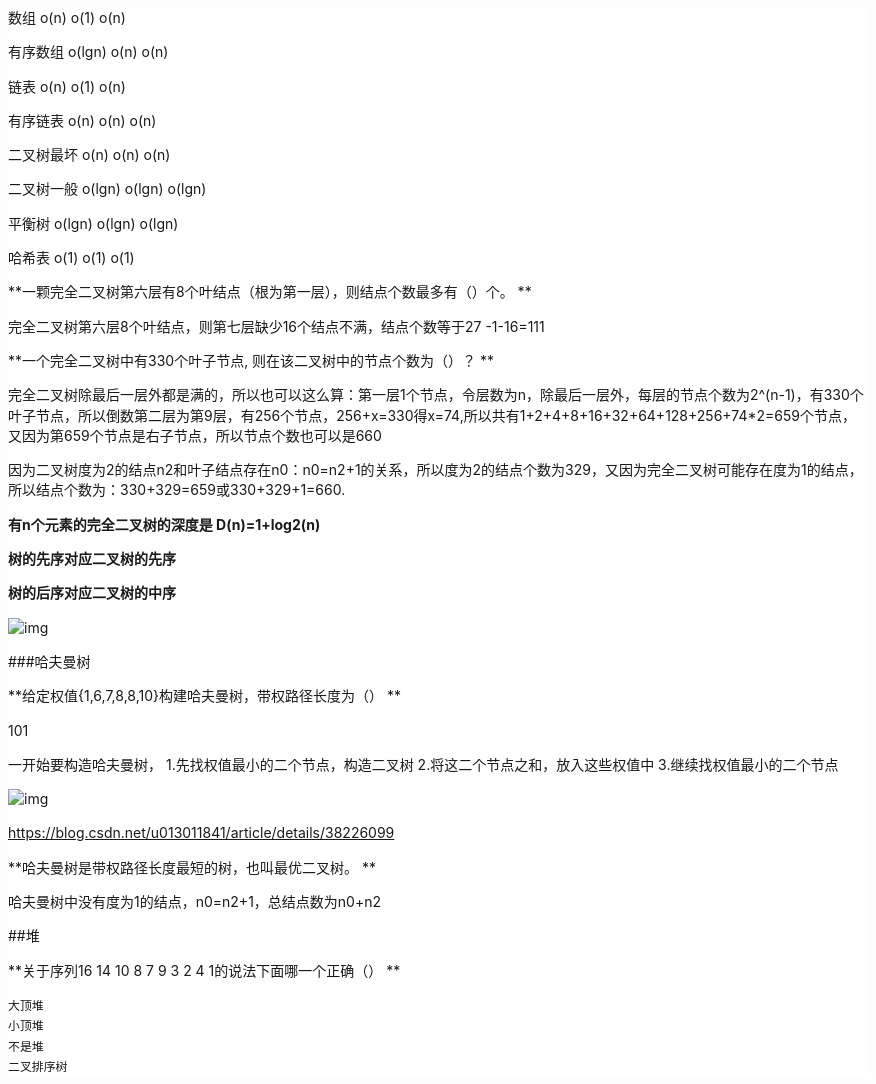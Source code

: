 数组            o(n)        o(1)        o(n)

有序数组     o(lgn)      o(n)        o(n)

链表            o(n)        o(1)       o(n)

有序链表      o(n)        o(n)        o(n)

二叉树最坏   o(n)        o(n)        o(n)

二叉树一般   o(lgn)     o(lgn)      o(lgn)

平衡树         o(lgn)     o(lgn)      o(lgn)

哈希表         o(1)        o(1)        o(1)

**一颗完全二叉树第六层有8个叶结点（根为第一层），则结点个数最多有（）个。 **

完全二叉树第六层8个叶结点，则第七层缺少16个结点不满，结点个数等于27 -1-16=111 

**⼀个完全⼆叉树中有330个叶子节点, 则在该⼆叉树中的节点个数为（）？ **

 完全二叉树除最后一层外都是满的，所以也可以这么算：第一层1个节点，令层数为n，除最后一层外，每层的节点个数为2^(n-1)，有330个叶子节点，所以倒数第二层为第9层，有256个节点，256+x=330得x=74,所以共有1+2+4+8+16+32+64+128+256+74*2=659个节点，又因为第659个节点是右子节点，所以节点个数也可以是660 

  因为二叉树度为2的结点n2和叶子结点存在n0：n0=n2+1的关系，所以度为2的结点个数为329，又因为完全二叉树可能存在度为1的结点，所以结点个数为：330+329=659或330+329+1=660. 

**有n个元素的完全二叉树的深度是 D(n)=1+log2(n)**

**树的先序对应二叉树的先序**

**树的后序对应二叉树的中序**

![img](http://uploadfiles.nowcoder.net/images/20151221/801749_1450662572170_4A47A0DB6E60853DEDFCFDF08A5CA249)

###哈夫曼树

**给定权值{1,6,7,8,8,10}构建哈夫曼树，带权路径长度为（） **

101

一开始要构造哈夫曼树， 1.先找权值最小的二个节点，构造二叉树 2.将这二个节点之和，放入这些权值中 3.继续找权值最小的二个节点

![img](https://uploadfiles.nowcoder.com/images/20180223/1042593_1519365227989_F753C3A75140EF4445B7E6826161C842) 

https://blog.csdn.net/u013011841/article/details/38226099

**哈夫曼树是带权路径长度最短的树，也叫最优二叉树。 **

哈夫曼树中没有度为1的结点，n0=n2+1，总结点数为n0+n2

##堆

**关于序列16 14 10 8 7 9 3 2 4 1的说法下面哪一个正确（） **

```
大顶堆
小顶堆
不是堆
二叉排序树
```
